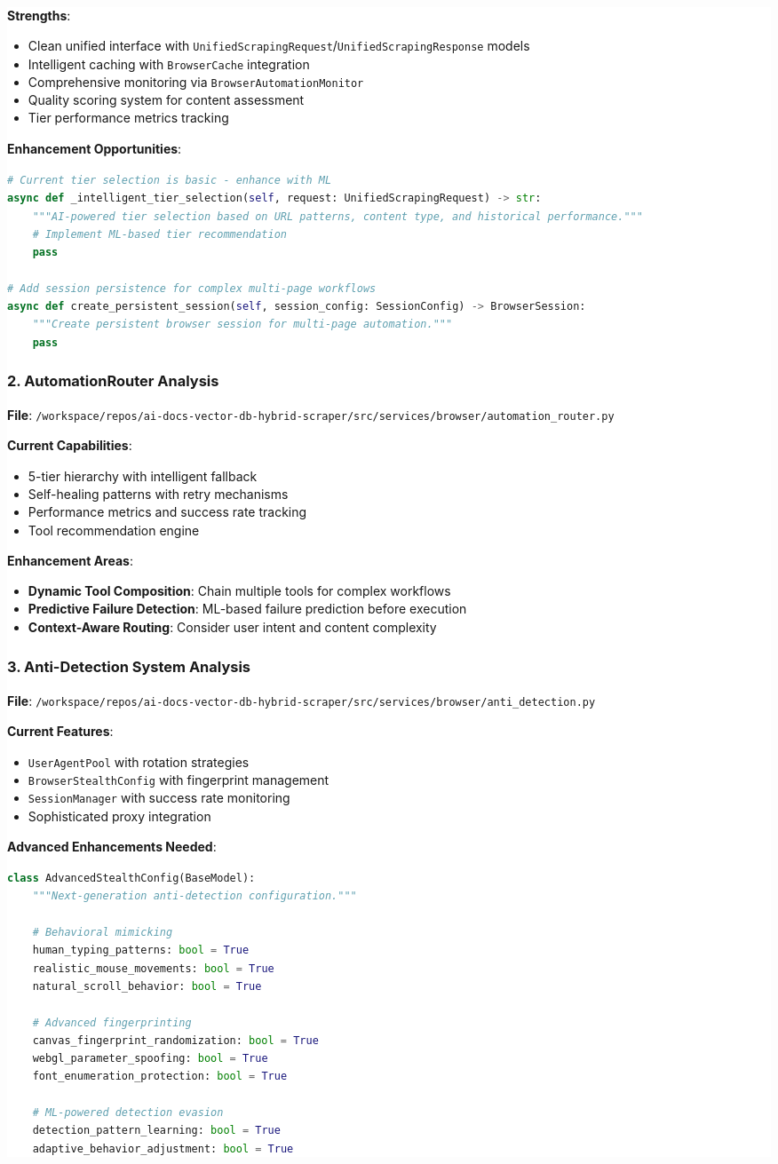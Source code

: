 **Strengths**:
- Clean unified interface with `UnifiedScrapingRequest`/`UnifiedScrapingResponse` models
- Intelligent caching with `BrowserCache` integration
- Comprehensive monitoring via `BrowserAutomationMonitor`
- Quality scoring system for content assessment
- Tier performance metrics tracking

**Enhancement Opportunities**:
```python
# Current tier selection is basic - enhance with ML
async def _intelligent_tier_selection(self, request: UnifiedScrapingRequest) -> str:
    """AI-powered tier selection based on URL patterns, content type, and historical performance."""
    # Implement ML-based tier recommendation
    pass

# Add session persistence for complex multi-page workflows
async def create_persistent_session(self, session_config: SessionConfig) -> BrowserSession:
    """Create persistent browser session for multi-page automation."""
    pass
```

### 2. AutomationRouter Analysis

**File**: `/workspace/repos/ai-docs-vector-db-hybrid-scraper/src/services/browser/automation_router.py`

**Current Capabilities**:
- 5-tier hierarchy with intelligent fallback
- Self-healing patterns with retry mechanisms
- Performance metrics and success rate tracking
- Tool recommendation engine

**Enhancement Areas**:
- **Dynamic Tool Composition**: Chain multiple tools for complex workflows
- **Predictive Failure Detection**: ML-based failure prediction before execution
- **Context-Aware Routing**: Consider user intent and content complexity

### 3. Anti-Detection System Analysis

**File**: `/workspace/repos/ai-docs-vector-db-hybrid-scraper/src/services/browser/anti_detection.py`

**Current Features**:
- `UserAgentPool` with rotation strategies
- `BrowserStealthConfig` with fingerprint management
- `SessionManager` with success rate monitoring
- Sophisticated proxy integration

**Advanced Enhancements Needed**:
```python
class AdvancedStealthConfig(BaseModel):
    """Next-generation anti-detection configuration."""
    
    # Behavioral mimicking
    human_typing_patterns: bool = True
    realistic_mouse_movements: bool = True
    natural_scroll_behavior: bool = True
    
    # Advanced fingerprinting
    canvas_fingerprint_randomization: bool = True
    webgl_parameter_spoofing: bool = True
    font_enumeration_protection: bool = True
    
    # ML-powered detection evasion
    detection_pattern_learning: bool = True
    adaptive_behavior_adjustment: bool = True
```